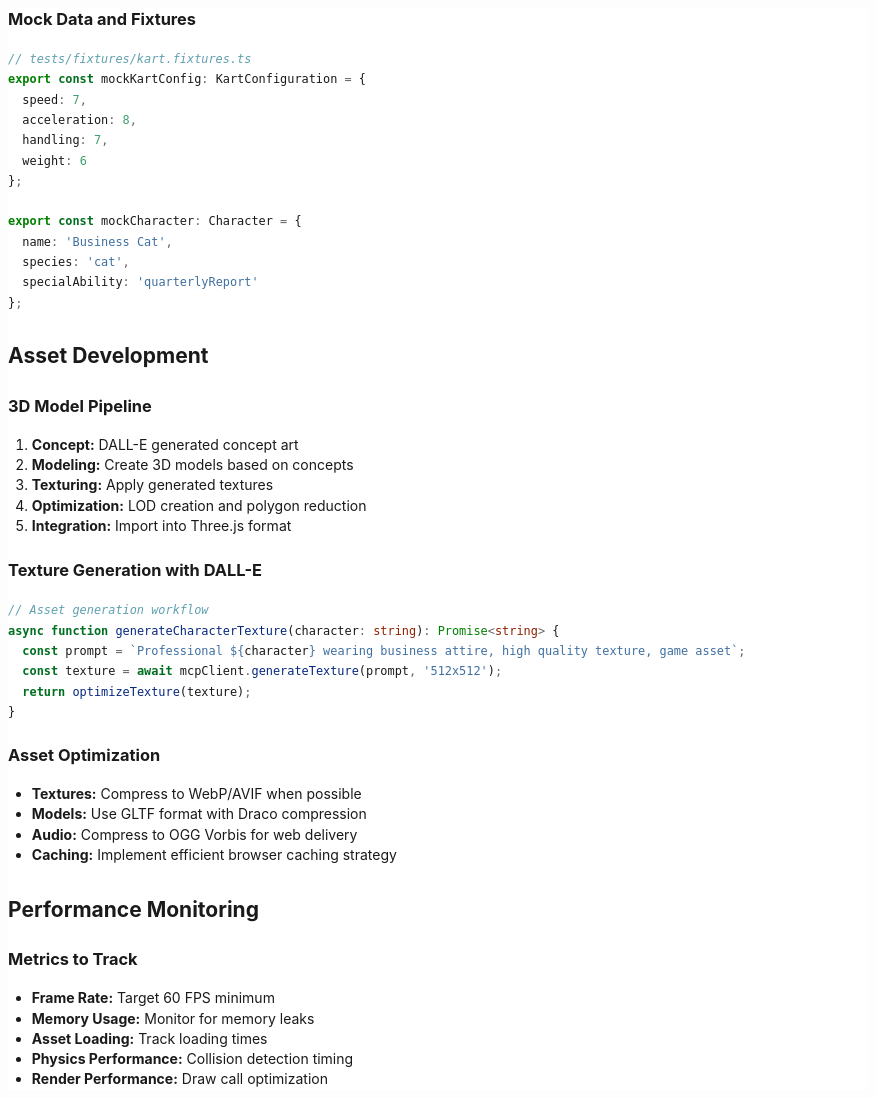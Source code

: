 ### Mock Data and Fixtures
```typescript
// tests/fixtures/kart.fixtures.ts
export const mockKartConfig: KartConfiguration = {
  speed: 7,
  acceleration: 8,
  handling: 7,
  weight: 6
};

export const mockCharacter: Character = {
  name: 'Business Cat',
  species: 'cat',
  specialAbility: 'quarterlyReport'
};
```

## Asset Development

### 3D Model Pipeline
1. **Concept:** DALL-E generated concept art
2. **Modeling:** Create 3D models based on concepts
3. **Texturing:** Apply generated textures
4. **Optimization:** LOD creation and polygon reduction
5. **Integration:** Import into Three.js format

### Texture Generation with DALL-E
```typescript
// Asset generation workflow
async function generateCharacterTexture(character: string): Promise<string> {
  const prompt = `Professional ${character} wearing business attire, high quality texture, game asset`;
  const texture = await mcpClient.generateTexture(prompt, '512x512');
  return optimizeTexture(texture);
}
```

### Asset Optimization
- **Textures:** Compress to WebP/AVIF when possible
- **Models:** Use GLTF format with Draco compression
- **Audio:** Compress to OGG Vorbis for web delivery
- **Caching:** Implement efficient browser caching strategy

## Performance Monitoring

### Metrics to Track
- **Frame Rate:** Target 60 FPS minimum
- **Memory Usage:** Monitor for memory leaks
- **Asset Loading:** Track loading times
- **Physics Performance:** Collision detection timing
- **Render Performance:** Draw call optimization
